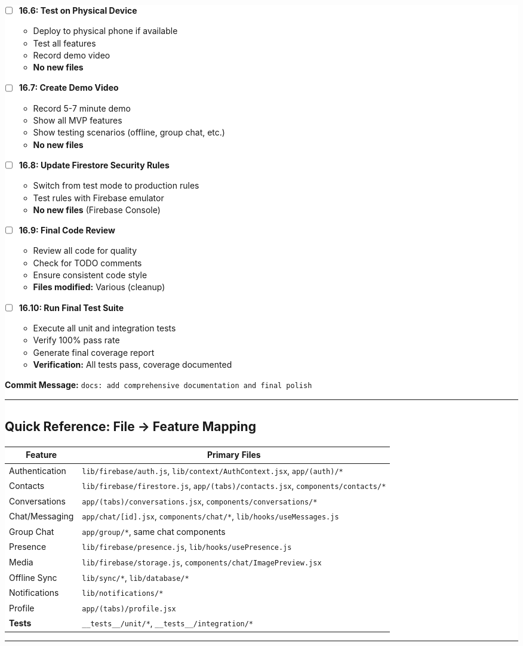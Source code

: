 - [ ] **16.6: Test on Physical Device**
  - Deploy to physical phone if available
  - Test all features
  - Record demo video
  - **No new files**

- [ ] **16.7: Create Demo Video**
  - Record 5-7 minute demo
  - Show all MVP features
  - Show testing scenarios (offline, group chat, etc.)
  - **No new files**

- [ ] **16.8: Update Firestore Security Rules**
  - Switch from test mode to production rules
  - Test rules with Firebase emulator
  - **No new files** (Firebase Console)

- [ ] **16.9: Final Code Review**
  - Review all code for quality
  - Check for TODO comments
  - Ensure consistent code style
  - **Files modified:** Various (cleanup)

- [ ] **16.10: Run Final Test Suite**
  - Execute all unit and integration tests
  - Verify 100% pass rate
  - Generate final coverage report
  - **Verification:** All tests pass, coverage documented

**Commit Message:** `docs: add comprehensive documentation and final polish`

---

## Quick Reference: File → Feature Mapping

| Feature | Primary Files |
|---------|--------------|
| Authentication | `lib/firebase/auth.js`, `lib/context/AuthContext.jsx`, `app/(auth)/*` |
| Contacts | `lib/firebase/firestore.js`, `app/(tabs)/contacts.jsx`, `components/contacts/*` |
| Conversations | `app/(tabs)/conversations.jsx`, `components/conversations/*` |
| Chat/Messaging | `app/chat/[id].jsx`, `components/chat/*`, `lib/hooks/useMessages.js` |
| Group Chat | `app/group/*`, same chat components |
| Presence | `lib/firebase/presence.js`, `lib/hooks/usePresence.js` |
| Media | `lib/firebase/storage.js`, `components/chat/ImagePreview.jsx` |
| Offline Sync | `lib/sync/*`, `lib/database/*` |
| Notifications | `lib/notifications/*` |
| Profile | `app/(tabs)/profile.jsx` |
| **Tests** | `__tests__/unit/*`, `__tests__/integration/*` |

---